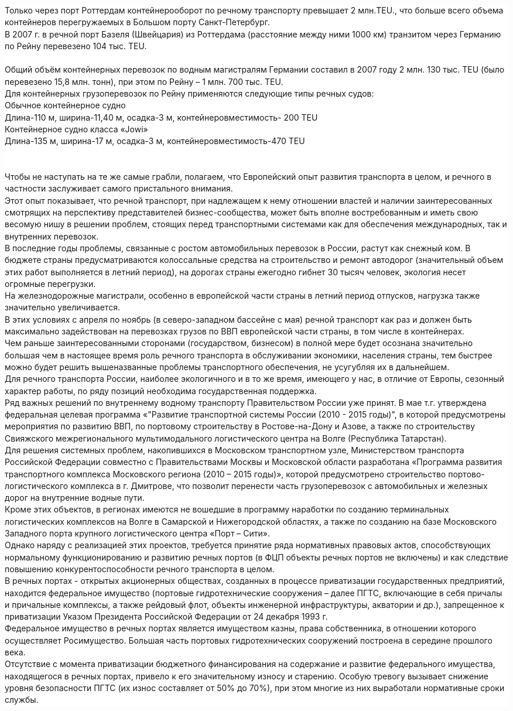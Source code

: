 Только через порт Роттердам контейнерооборот  по речному транспорту  превышает  2 млн.TEU., что больше всего объема контейнеров перегружаемых в Большом  порту Санкт-Петербург. <br />
 В 2007 г. в  речной порт Базеля (Швейцария) из Роттердама  (расстояние между ними 1000 км) транзитом через Германию  по Рейну   перевезено 104 тыс. TEU.<br />
 <br />
Общий объём контейнерных перевозок по водным магистралям Германии составил в 2007 году 2 млн. 130 тыс. TEU  (было перевезено 15,8 млн. тонн), при этом по  Рейну – 1 млн. 700 тыс. TEU.<br />
Для контейнерных грузоперевозок по Рейну применяются следующие типы речных судов:<br />
                       Обычное контейнерное судно<br />
Длина-110 м, ширина-11,40 м, осадка-3 м, контейнеровместимость- 200 TEU<br />
          Контейнерное судно класса «Jowi»<br />
Длина-135 м, ширина-17 м, осадка-3 м, контейнеровместимость-470 TEU<br />
<br />
<br />
Чтобы не наступать на те же самые грабли, полагаем, что  Европейский опыт развития транспорта в целом, и речного в частности заслуживает самого пристального внимания.<br />
 Этот  опыт показывает, что речной транспорт, при надлежащем к нему отношении властей и наличии заинтересованных смотрящих на перспективу представителей бизнес-сообщества, может быть   вполне востребованным и иметь свою весомую нишу в решении проблем, стоящих перед транспортными системами как для обеспечения  международных, так и внутренних перевозок.<br />
В последние годы проблемы, связанные с ростом  автомобильных перевозок в России,  растут как снежный ком. В бюджете страны предусматриваются колоссальные средства на строительство и ремонт  автодорог (значительный объем этих работ выполняется  в летний период), на дорогах страны ежегодно гибнет 30 тысяч человек, экология несет огромные перегрузки.  <br />
На железнодорожные магистрали, особенно в европейской части страны в летний период отпусков, нагрузка также значительно увеличивается.<br />
В  этих условиях с апреля по ноябрь (в северо-западном бассейне с мая)  речной транспорт как раз и должен быть максимально задействован на перевозках грузов по ВВП европейской части страны, в том числе в контейнерах. <br />
Чем раньше  заинтересованными сторонами (государством, бизнесом) в полной мере будет осознана значительно большая чем в настоящее время роль речного транспорта в обслуживании экономики, населения страны, тем быстрее можно будет решить вышеназванные проблемы транспортного обеспечения, не усугубляя их в дальнейшем.   <br />
Для речного транспорта России, наиболее экологичного и в то же время, имеющего у нас, в отличие от Европы, сезонный характер работы, по ряду позиций необходима государственная поддержка.<br />
Ряд важных решений по внутреннему водному транспорту  Правительством России уже принят. В мае т.г. утверждена  федеральная целевая программа «&quot;Развитие транспортной системы России (2010 - 2015 годы)&quot;, в которой предусмотрены мероприятия  по развитию ВВП, по портовому строительству  в Ростове-на-Дону и Азове, а также по строительству Свияжского межрегионального мультимодального логистического центра на Волге (Республика Татарстан). <br />
Для решения системных проблем, накопившихся в Московском транспортном узле, Министерством транспорта Российской Федерации совместно с Правительствами Москвы и Московской области разработана «Программа развития транспортного комплекса Московского региона (2010 – 2015 годы)», которой предусмотрено строительство портово-логистического комплекса в г. Дмитрове, что позволит перенести часть грузоперевозок с автомобильных и железных дорог на внутренние водные пути.<br />
 Кроме этих объектов, в регионах  имеются не вошедшие в программу  наработки по созданию терминальных логистических комплексов на Волге в Самарской и Нижегородской областях, а также по созданию на базе Московского Западного порта  крупного логистического центра «Порт – Сити».<br />
Однако наряду с реализацией этих проектов, требуется  принятие ряда нормативных правовых актов, способствующих нормальному функционированию и развитию речных портов (в ФЦП объекты речных портов не включены) и как следствие повышению  конкурентоспособности речного транспорта в целом. <br />
В речных портах - открытых акционерных обществах, созданных в процессе приватизации государственных предприятий, находится федеральное имущество (портовые гидротехнические сооружения – далее ПГТС, включающие в себя причалы и причальные комплексы, а также  рейдовый флот, объекты инженерной инфраструктуры, акватории и др.), запрещенное к приватизации Указом Президента Российской Федерации от 24 декабря 1993 г. <br />
Федеральное имущество в речных портах является имуществом казны, права собственника, в отношении которого осуществляет Росимущество. Большая часть портовых гидротехнических сооружений построена в середине прошлого века.<br />
 Отсутствие с момента приватизации бюджетного финансирования на содержание и развитие федерального имущества, находящегося в речных портах, привело к его значительному износу и старению. Особую  тревогу вызывает снижение уровня безопасности ПГТС (их износ составляет от 50% до 70%), при этом многие  из них  выработали  нормативные сроки службы.<br />